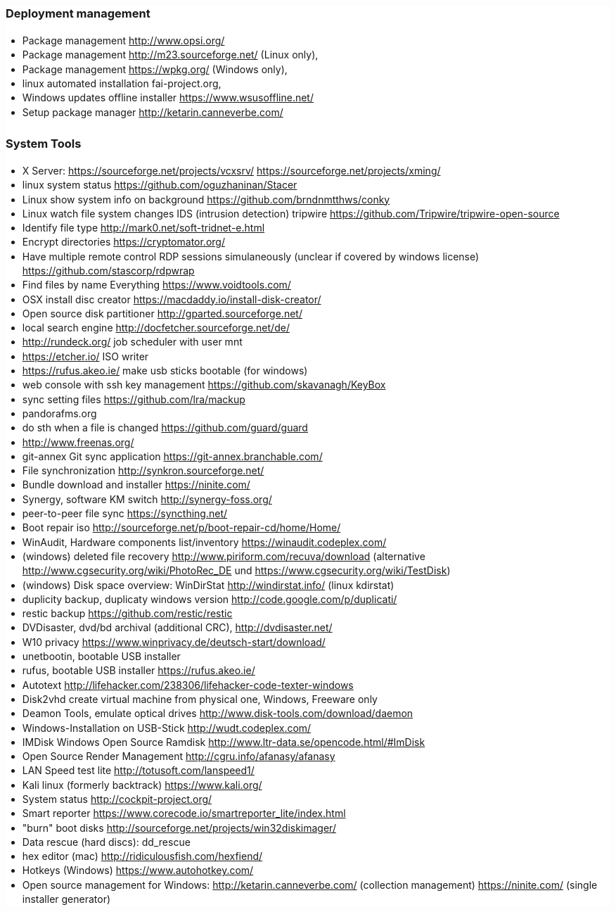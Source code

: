 ### Deployment management
   * Package management http://www.opsi.org/ 
   * Package management http://m23.sourceforge.net/ (Linux only), 
   * Package management https://wpkg.org/ (Windows only), 
   * linux automated installation fai-project.org, 
   * Windows updates offline installer https://www.wsusoffline.net/ 
   * Setup package manager http://ketarin.canneverbe.com/


### System Tools
   * X Server:  https://sourceforge.net/projects/vcxsrv/ https://sourceforge.net/projects/xming/
   * linux system status https://github.com/oguzhaninan/Stacer
   * Linux show system info on background https://github.com/brndnmtthws/conky
   * Linux watch file system changes IDS (intrusion detection) tripwire https://github.com/Tripwire/tripwire-open-source
   * Identify file type http://mark0.net/soft-tridnet-e.html
   * Encrypt directories https://cryptomator.org/
   * Have multiple remote control RDP sessions simulaneously (unclear if covered by windows license) https://github.com/stascorp/rdpwrap
   * Find files by name Everything https://www.voidtools.com/ 
   * OSX install disc creator https://macdaddy.io/install-disk-creator/
   * Open source disk partitioner http://gparted.sourceforge.net/
   * local search engine http://docfetcher.sourceforge.net/de/
   * http://rundeck.org/ job scheduler with user mnt
   * https://etcher.io/ ISO writer
   * https://rufus.akeo.ie/ make usb sticks bootable (for windows)
   * web console with ssh key management https://github.com/skavanagh/KeyBox
   * sync setting files https://github.com/lra/mackup
   * pandorafms.org 
   * do sth when a file is changed https://github.com/guard/guard
   * http://www.freenas.org/
   * git-annex Git sync application https://git-annex.branchable.com/
   * File synchronization http://synkron.sourceforge.net/
   * Bundle download and installer https://ninite.com/
   * Synergy, software KM switch http://synergy-foss.org/
   * peer-to-peer file sync https://syncthing.net/ 
   * Boot repair iso http://sourceforge.net/p/boot-repair-cd/home/Home/
   * WinAudit, Hardware components list/inventory https://winaudit.codeplex.com/
   * (windows) deleted file recovery  http://www.piriform.com/recuva/download (alternative http://www.cgsecurity.org/wiki/PhotoRec_DE und https://www.cgsecurity.org/wiki/TestDisk)
   * (windows) Disk space overview: WinDirStat http://windirstat.info/ (linux kdirstat)
   * duplicity backup, duplicaty windows version http://code.google.com/p/duplicati/
   * restic backup https://github.com/restic/restic
   * DVDisaster, dvd/bd archival (additional CRC), http://dvdisaster.net/
   * W10 privacy https://www.winprivacy.de/deutsch-start/download/
   * unetbootin, bootable USB installer
   * rufus, bootable USB installer https://rufus.akeo.ie/
   * Autotext http://lifehacker.com/238306/lifehacker-code-texter-windows
   * Disk2vhd create virtual machine from physical one, Windows, Freeware only
   * Deamon Tools, emulate optical drives http://www.disk-tools.com/download/daemon
   * Windows-Installation on USB-Stick http://wudt.codeplex.com/
   * IMDisk Windows Open Source Ramdisk http://www.ltr-data.se/opencode.html/#ImDisk
   * Open Source Render Management http://cgru.info/afanasy/afanasy
   * LAN Speed test lite http://totusoft.com/lanspeed1/
   * Kali linux (formerly backtrack) https://www.kali.org/
   * System status http://cockpit-project.org/
   * Smart reporter https://www.corecode.io/smartreporter_lite/index.html
   * "burn" boot disks http://sourceforge.net/projects/win32diskimager/
   * Data rescue (hard discs): dd_rescue
   * hex editor (mac) http://ridiculousfish.com/hexfiend/
   * Hotkeys (Windows) https://www.autohotkey.com/
   * Open source management for Windows: http://ketarin.canneverbe.com/ (collection management) https://ninite.com/ (single installer generator)
